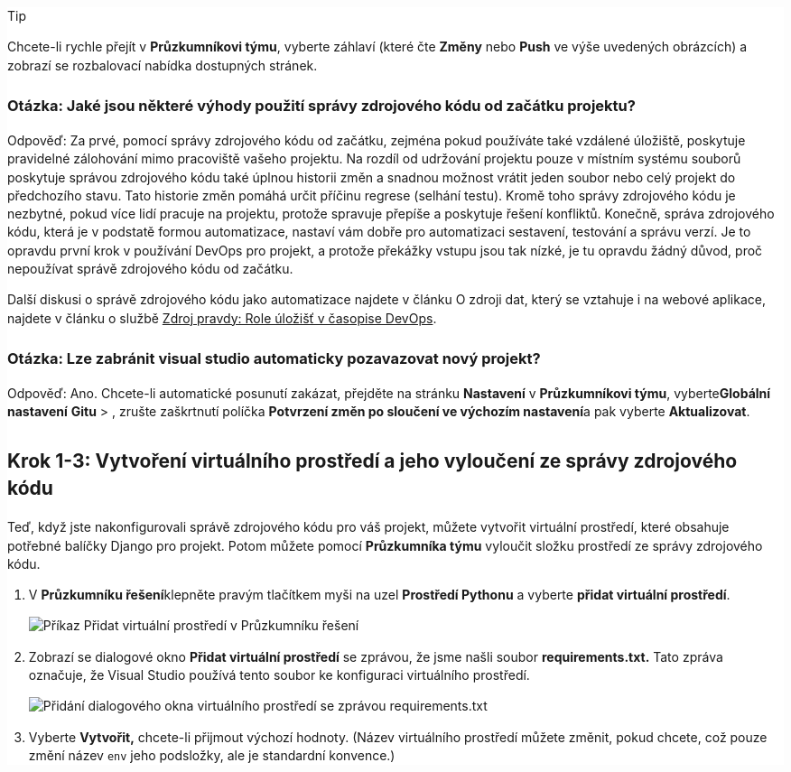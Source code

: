 > [!Tip]
> Chcete-li rychle přejít v **Průzkumníkovi týmu**, vyberte záhlaví (které čte **Změny** nebo **Push** ve výše uvedených obrázcích) a zobrazí se rozbalovací nabídka dostupných stránek.

### <a name="question-what-are-some-advantages-of-using-source-control-from-the-beginning-of-a-project"></a>Otázka: Jaké jsou některé výhody použití správy zdrojového kódu od začátku projektu?

Odpověď: Za prvé, pomocí správy zdrojového kódu od začátku, zejména pokud používáte také vzdálené úložiště, poskytuje pravidelné zálohování mimo pracoviště vašeho projektu. Na rozdíl od udržování projektu pouze v místním systému souborů poskytuje správou zdrojového kódu také úplnou historii změn a snadnou možnost vrátit jeden soubor nebo celý projekt do předchozího stavu. Tato historie změn pomáhá určit příčinu regrese (selhání testu). Kromě toho správy zdrojového kódu je nezbytné, pokud více lidí pracuje na projektu, protože spravuje přepíše a poskytuje řešení konfliktů. Konečně, správa zdrojového kódu, která je v podstatě formou automatizace, nastaví vám dobře pro automatizaci sestavení, testování a správu verzí. Je to opravdu první krok v používání DevOps pro projekt, a protože překážky vstupu jsou tak nízké, je tu opravdu žádný důvod, proč nepoužívat správě zdrojového kódu od začátku.

Další diskusi o správě zdrojového kódu jako automatizace najdete v článku O zdroji dat, který se vztahuje i na webové aplikace, najdete v článku o službě [Zdroj pravdy: Role úložišť v časopise DevOps](https://msdn.microsoft.com/magazine/mt763232).

### <a name="question-can-i-prevent-visual-studio-from-auto-committing-a-new-project"></a>Otázka: Lze zabránit visual studio automaticky pozavazovat nový projekt?

Odpověď: Ano. Chcete-li automatické posunutí zakázat, přejděte na stránku **Nastavení** v **Průzkumníkovi týmu**, vyberte**Globální nastavení** **Gitu** > , zrušte zaškrtnutí políčka **Potvrzení změn po sloučení ve výchozím nastavení**a pak vyberte **Aktualizovat**.

## <a name="step-1-3-create-the-virtual-environment-and-exclude-it-from-source-control"></a>Krok 1-3: Vytvoření virtuálního prostředí a jeho vyloučení ze správy zdrojového kódu

Teď, když jste nakonfigurovali správě zdrojového kódu pro váš projekt, můžete vytvořit virtuální prostředí, které obsahuje potřebné balíčky Django pro projekt. Potom můžete pomocí **Průzkumníka týmu** vyloučit složku prostředí ze správy zdrojového kódu.

1. V **Průzkumníku řešení**klepněte pravým tlačítkem myši na uzel **Prostředí Pythonu** a vyberte **přidat virtuální prostředí**.

    ![Příkaz Přidat virtuální prostředí v Průzkumníku řešení](media/django/step01-add-virtual-environment-command.png)

1. Zobrazí se dialogové okno **Přidat virtuální prostředí** se zprávou, že jsme našli soubor **requirements.txt.** Tato zpráva označuje, že Visual Studio používá tento soubor ke konfiguraci virtuálního prostředí.

    ![Přidání dialogového okna virtuálního prostředí se zprávou requirements.txt](media/django/step01-add-virtual-environment-found-requirements.png)

1. Vyberte **Vytvořit,** chcete-li přijmout výchozí hodnoty. (Název virtuálního prostředí můžete změnit, pokud chcete, což pouze změní název `env` jeho podsložky, ale je standardní konvence.)
